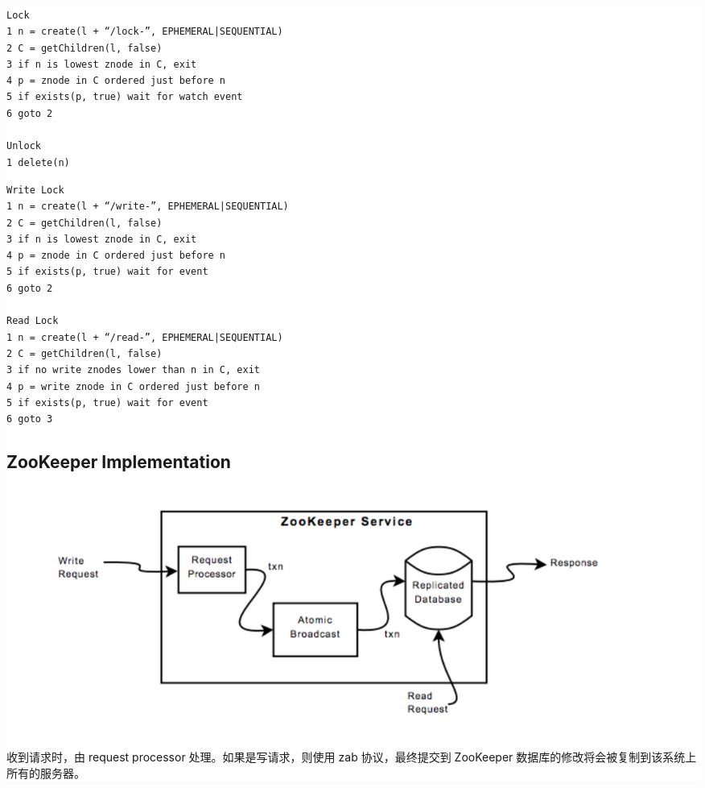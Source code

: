 ```
Lock
1 n = create(l + “/lock-”, EPHEMERAL|SEQUENTIAL)
2 C = getChildren(l, false)
3 if n is lowest znode in C, exit
4 p = znode in C ordered just before n
5 if exists(p, true) wait for watch event
6 goto 2

Unlock
1 delete(n)
```

```
Write Lock
1 n = create(l + “/write-”, EPHEMERAL|SEQUENTIAL)
2 C = getChildren(l, false)
3 if n is lowest znode in C, exit
4 p = znode in C ordered just before n
5 if exists(p, true) wait for event
6 goto 2

Read Lock
1 n = create(l + “/read-”, EPHEMERAL|SEQUENTIAL)
2 C = getChildren(l, false)
3 if no write znodes lower than n in C, exit
4 p = write znode in C ordered just before n
5 if exists(p, true) wait for event
6 goto 3
```

## ZooKeeper Implementation

<img src="/assets/images/mit-6824-note-4/illustration-1.png" width="800" />

收到请求时，由 request processor 处理。如果是写请求，则使用 zab 协议，最终提交到 ZooKeeper 数据库的修改将会被复制到该系统上所有的服务器。
